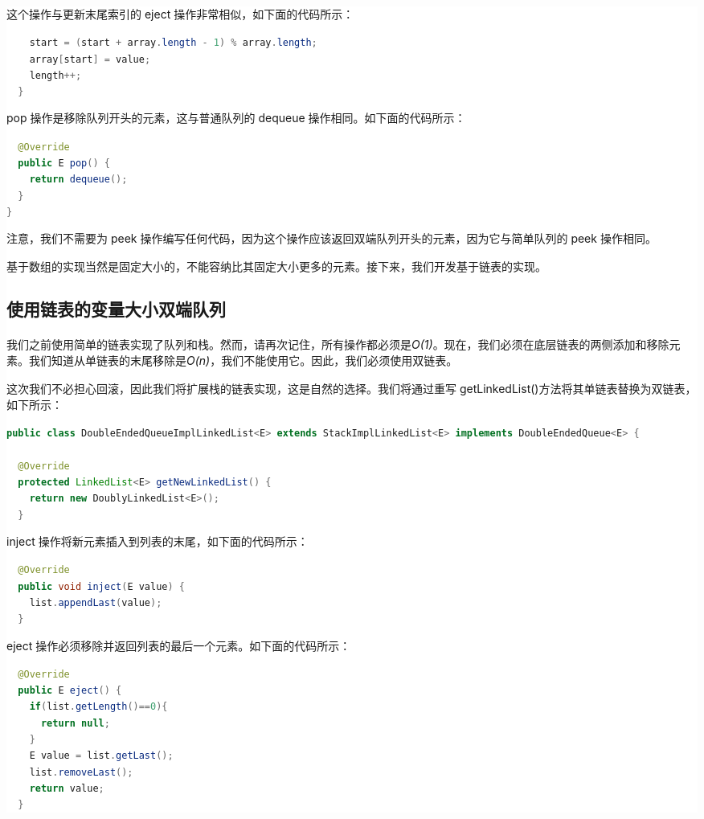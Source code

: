 这个操作与更新末尾索引的 eject 操作非常相似，如下面的代码所示：

```java
    start = (start + array.length - 1) % array.length;
    array[start] = value;
    length++;
  }
```

pop 操作是移除队列开头的元素，这与普通队列的 dequeue 操作相同。如下面的代码所示：

```java
  @Override
  public E pop() {
    return dequeue();
  }
}
```

注意，我们不需要为 peek 操作编写任何代码，因为这个操作应该返回双端队列开头的元素，因为它与简单队列的 peek 操作相同。

基于数组的实现当然是固定大小的，不能容纳比其固定大小更多的元素。接下来，我们开发基于链表的实现。

## 使用链表的变量大小双端队列

我们之前使用简单的链表实现了队列和栈。然而，请再次记住，所有操作都必须是*O(1)*。现在，我们必须在底层链表的两侧添加和移除元素。我们知道从单链表的末尾移除是*O(n)*，我们不能使用它。因此，我们必须使用双链表。

这次我们不必担心回滚，因此我们将扩展栈的链表实现，这是自然的选择。我们将通过重写 getLinkedList()方法将其单链表替换为双链表，如下所示：

```java
public class DoubleEndedQueueImplLinkedList<E> extends StackImplLinkedList<E> implements DoubleEndedQueue<E> {

  @Override
  protected LinkedList<E> getNewLinkedList() {
    return new DoublyLinkedList<E>();
  }
```

inject 操作将新元素插入到列表的末尾，如下面的代码所示：

```java
  @Override
  public void inject(E value) {
    list.appendLast(value);
  }
```

eject 操作必须移除并返回列表的最后一个元素。如下面的代码所示：

```java
  @Override 
  public E eject() {
    if(list.getLength()==0){
      return null;
    }
    E value = list.getLast();
    list.removeLast();
    return value;
  }
```

